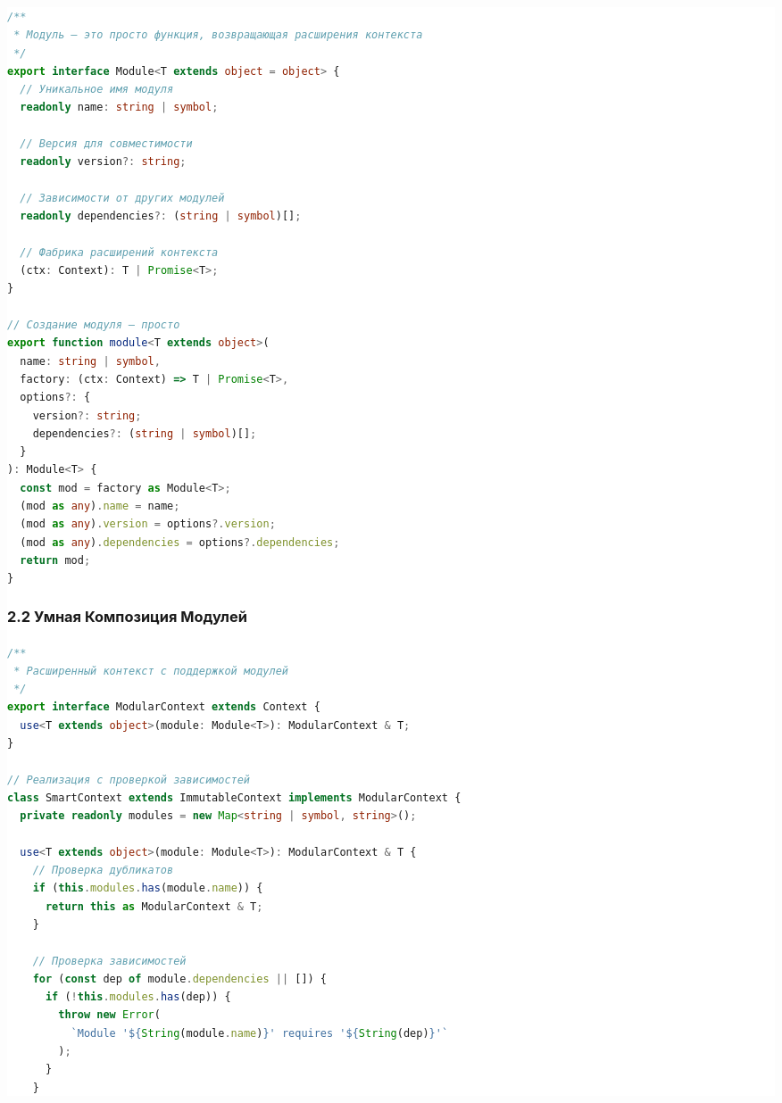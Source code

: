 ```typescript
/**
 * Модуль — это просто функция, возвращающая расширения контекста
 */
export interface Module<T extends object = object> {
  // Уникальное имя модуля
  readonly name: string | symbol;

  // Версия для совместимости
  readonly version?: string;

  // Зависимости от других модулей
  readonly dependencies?: (string | symbol)[];

  // Фабрика расширений контекста
  (ctx: Context): T | Promise<T>;
}

// Создание модуля — просто
export function module<T extends object>(
  name: string | symbol,
  factory: (ctx: Context) => T | Promise<T>,
  options?: {
    version?: string;
    dependencies?: (string | symbol)[];
  }
): Module<T> {
  const mod = factory as Module<T>;
  (mod as any).name = name;
  (mod as any).version = options?.version;
  (mod as any).dependencies = options?.dependencies;
  return mod;
}
```

### 2.2 Умная Композиция Модулей

```typescript
/**
 * Расширенный контекст с поддержкой модулей
 */
export interface ModularContext extends Context {
  use<T extends object>(module: Module<T>): ModularContext & T;
}

// Реализация с проверкой зависимостей
class SmartContext extends ImmutableContext implements ModularContext {
  private readonly modules = new Map<string | symbol, string>();

  use<T extends object>(module: Module<T>): ModularContext & T {
    // Проверка дубликатов
    if (this.modules.has(module.name)) {
      return this as ModularContext & T;
    }

    // Проверка зависимостей
    for (const dep of module.dependencies || []) {
      if (!this.modules.has(dep)) {
        throw new Error(
          `Module '${String(module.name)}' requires '${String(dep)}'`
        );
      }
    }

```